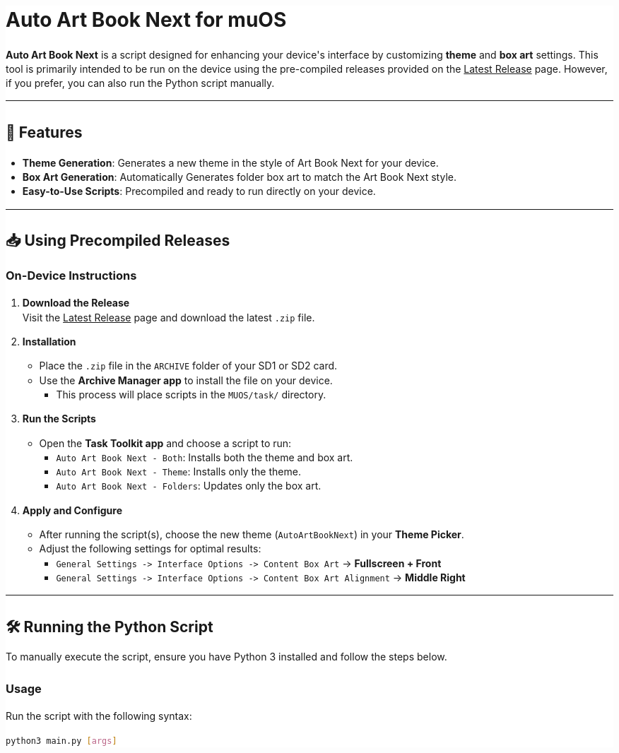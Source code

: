 # Auto Art Book Next for muOS

**Auto Art Book Next** is a script designed for enhancing your device's interface by customizing **theme** and **box art** settings. This tool is primarily intended to be run on the device using the pre-compiled releases provided on the [Latest Release](https://github.com/hmcneill46/muOS-auto-art-book-next/releases/latest) page. However, if you prefer, you can also run the Python script manually.

---

## 🚀 Features

- **Theme Generation**: Generates a new theme in the style of Art Book Next for your device.
- **Box Art Generation**: Automatically Generates folder box art to match the Art Book Next style.
- **Easy-to-Use Scripts**: Precompiled and ready to run directly on your device.

---

## 📥 Using Precompiled Releases

### On-Device Instructions

1. **Download the Release**  
   Visit the [Latest Release](https://github.com/hmcneill46/muOS-auto-art-book-next/releases/latest) page and download the latest `.zip` file.

2. **Installation**  
   - Place the `.zip` file in the `ARCHIVE` folder of your SD1 or SD2 card.
   - Use the **Archive Manager app** to install the file on your device.
     - This process will place scripts in the `MUOS/task/` directory.

3. **Run the Scripts**  
   - Open the **Task Toolkit app** and choose a script to run:
     - `Auto Art Book Next - Both`: Installs both the theme and box art.
     - `Auto Art Book Next - Theme`: Installs only the theme.
     - `Auto Art Book Next - Folders`: Updates only the box art.

4. **Apply and Configure**  
   - After running the script(s), choose the new theme (`AutoArtBookNext`) in your **Theme Picker**.
   - Adjust the following settings for optimal results:
     - `General Settings -> Interface Options -> Content Box Art` → **Fullscreen + Front**  
     - `General Settings -> Interface Options -> Content Box Art Alignment` → **Middle Right**

---

## 🛠️ Running the Python Script

To manually execute the script, ensure you have Python 3 installed and follow the steps below.

### Usage

Run the script with the following syntax:  
```bash
python3 main.py [args]
```
